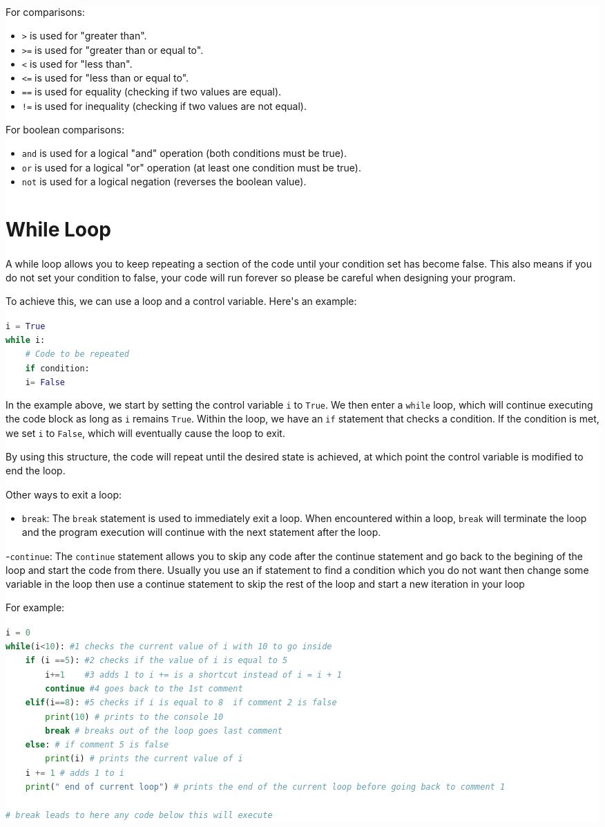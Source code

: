 For comparisons:
- `>` is used for "greater than".
- `>=` is used for "greater than or equal to".
- `<` is used for "less than".
- `<=` is used for "less than or equal to".
- `==` is used for equality (checking if two values are equal).
- `!=` is used for inequality (checking if two values are not equal).

For boolean comparisons:
- `and` is used for a logical "and" operation (both conditions must be true).
- `or` is used for a logical "or" operation (at least one condition must be true).
- `not` is used for a logical negation (reverses the boolean value).

# While Loop
A while loop allows you to keep repeating a section of the code until your condition set has become false.
This also means if you do not set your condition to false, your code will run forever so please be careful when designing your program.

To achieve this, we can use a loop and a control variable. Here's an example:

```python 
i = True
while i:
    # Code to be repeated
    if condition:
    i= False
```
In the example above, we start by setting the control variable `i` to `True`. We then enter a `while` loop, which will continue executing the code block as long as `i` remains `True`. Within the loop, we have an `if` statement that checks a condition. If the condition is met, we set `i` to `False`, which will eventually cause the loop to exit.

By using this structure, the code will repeat until the desired state is achieved, at which point the control variable is modified to end the loop.    

Other ways to exit a loop:

- `break`: The `break` statement is used to immediately exit a loop. When encountered within a loop, `break` will terminate the loop and the program execution will continue with the next statement after the loop.

-`continue`: The `continue` statement allows you to skip any code after the continue statement and go back to the begining of the loop and start the code from there. Usually you use an if statement to find a condition which you do not want then change some variable in the loop then use a continue statement to skip the rest of the loop and start a new iteration in your loop

For example:

```python
i = 0
while(i<10): #1 checks the current value of i with 10 to go inside
    if (i ==5): #2 checks if the value of i is equal to 5
        i+=1    #3 adds 1 to i += is a shortcut instead of i = i + 1
        continue #4 goes back to the 1st comment
    elif(i==8): #5 checks if i is equal to 8  if comment 2 is false
        print(10) # prints to the console 10
        break # breaks out of the loop goes last comment
    else: # if comment 5 is false
        print(i) # prints the current value of i
    i += 1 # adds 1 to i
    print(" end of current loop") # prints the end of the current loop before going back to comment 1
    
# break leads to here any code below this will execute    
```